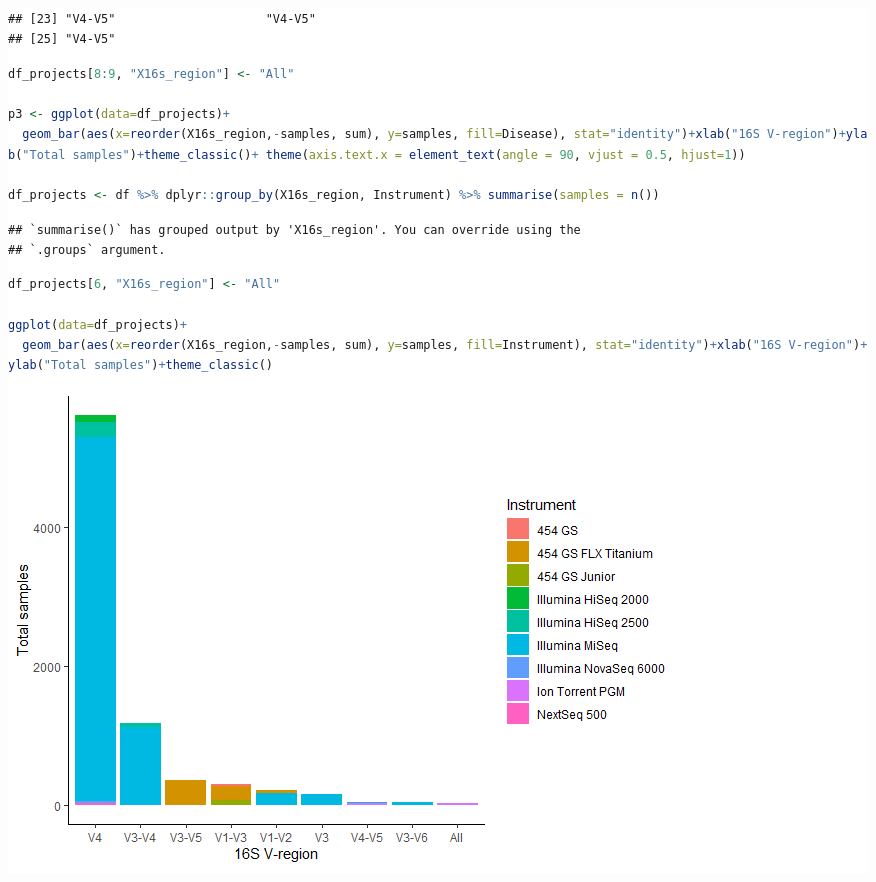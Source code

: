     ## [23] "V4-V5"                     "V4-V5"                    
    ## [25] "V4-V5"

``` r
df_projects[8:9, "X16s_region"] <- "All"

p3 <- ggplot(data=df_projects)+
  geom_bar(aes(x=reorder(X16s_region,-samples, sum), y=samples, fill=Disease), stat="identity")+xlab("16S V-region")+ylab("Total samples")+theme_classic()+ theme(axis.text.x = element_text(angle = 90, vjust = 0.5, hjust=1))

df_projects <- df %>% dplyr::group_by(X16s_region, Instrument) %>% summarise(samples = n())
```

    ## `summarise()` has grouped output by 'X16s_region'. You can override using the
    ## `.groups` argument.

``` r
df_projects[6, "X16s_region"] <- "All"

ggplot(data=df_projects)+
  geom_bar(aes(x=reorder(X16s_region,-samples, sum), y=samples, fill=Instrument), stat="identity")+xlab("16S V-region")+ylab("Total samples")+theme_classic()
```

![](0_Overview_of_samples_files/figure-gfm/unnamed-chunk-13-3.png)
